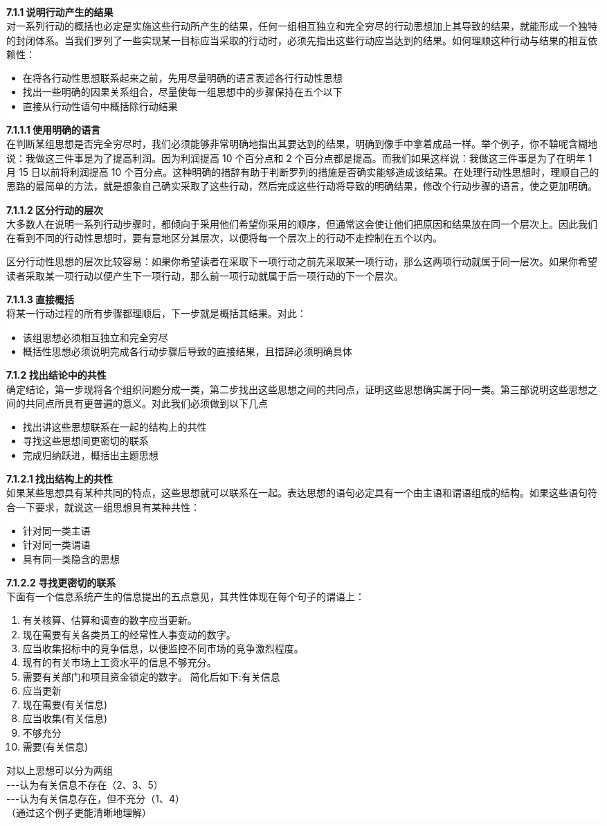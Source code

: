 **7.1.1 说明行动产生的结果**  
对一系列行动的概括也必定是实施这些行动所产生的结果，任何一组相互独立和完全穷尽的行动思想加上其导致的结果，就能形成一个独特的封闭体系。当我们罗列了一些实现某一目标应当采取的行动时，必须先指出这些行动应当达到的结果。如何理顺这种行动与结果的相互依赖性：

-   在将各行动性思想联系起来之前，先用尽量明确的语言表述各行行动性思想
-   找出一些明确的因果关系组合，尽量使每一组思想中的步骤保持在五个以下
-   直接从行动性语句中概括除行动结果

**7.1.1.1 使用明确的语言**  
在判断某组思想是否完全穷尽时，我们必须能够非常明确地指出其要达到的结果，明确到像手中拿着成品一样。举个例子，你不鞥呢含糊地说：我做这三件事是为了提高利润。因为利润提高 10 个百分点和 2 个百分点都是提高。而我们如果这样说：我做这三件事是为了在明年 1 月 15 日以前将利润提高 10 个百分点。这种明确的措辞有助于判断罗列的措施是否确实能够造成该结果。在处理行动性思想时，理顺自己的思路的最简单的方法，就是想象自己确实采取了这些行动，然后完成这些行动将导致的明确结果，修改个行动步骤的语言，使之更加明确。

**7.1.1.2 区分行动的层次**  
大多数人在说明一系列行动步骤时，都倾向于采用他们希望你采用的顺序，但通常这会使让他们把原因和结果放在同一个层次上。因此我们在看到不同的行动性思想时，要有意地区分其层次，以便将每一个层次上的行动不走控制在五个以内。

区分行动性思想的层次比较容易：如果你希望读者在采取下一项行动之前先采取某一项行动，那么这两项行动就属于同一层次。如果你希望读者采取某一项行动以便产生下一项行动，那么前一项行动就属于后一项行动的下一个层次。

**7.1.1.3 直接概括**  
将某一行动过程的所有步骤都理顺后，下一步就是概括其结果。对此：

-   该组思想必须相互独立和完全穷尽
-   概括性思想必须说明完成各行动步骤后导致的直接结果，且措辞必须明确具体

**7.1.2 找出结论中的共性**  
确定结论，第一步现将各个组织问题分成一类，第二步找出这些思想之间的共同点，证明这些思想确实属于同一类。第三部说明这些思想之间的共同点所具有更普遍的意义。对此我们必须做到以下几点

-   找出讲这些思想联系在一起的结构上的共性
-   寻找这些思想间更密切的联系
-   完成归纳跃进，概括出主题思想

**7.1.2.1 找出结构上的共性**  
如果某些思想具有某种共同的特点，这些思想就可以联系在一起。表达思想的语句必定具有一个由主语和谓语组成的结构。如果这些语句符合一下要求，就说这一组思想具有某种共性：

-   针对同一类主语
-   针对同一类谓语
-   具有同一类隐含的思想

**7.1.2.2 寻找更密切的联系**  
下面有一个信息系统产生的信息提出的五点意见，其共性体现在每个句子的谓语上：

1. 有关核算、估算和调查的数字应当更新。
2. 现在需要有关各类员工的经常性人事变动的数字。
3. 应当收集招标中的竞争信息，以便监控不同市场的竞争激烈程度。
4. 现有的有关市场上工资水平的信息不够充分。
5. 需要有关部门和项目资金锁定的数字。
   简化后如下:有关信息
6. 应当更新
7. 现在需要(有关信息)
8. 应当收集(有关信息)
9. 不够充分
10. 需要(有关信息)

对以上思想可以分为两组  
---认为有关信息不存在（2、3、5）  
---认为有关信息存在，但不充分（1、4）  
（通过这个例子更能清晰地理解）
